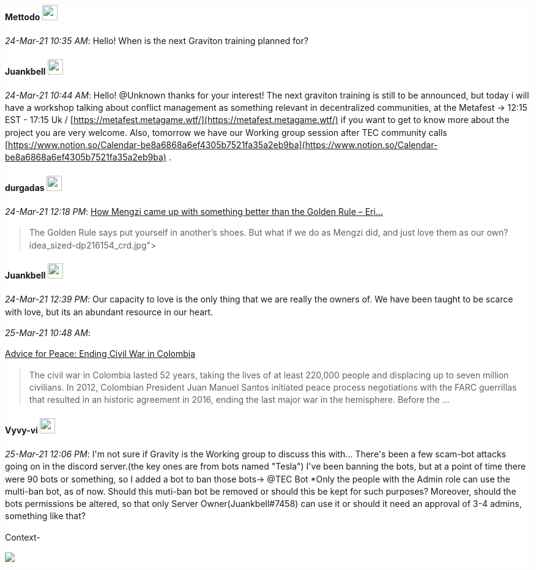 <h4>Mettodo <img src="https://cdn.discordapp.com/avatars/813790382261403738/c67861246fbfb8ba7a8d88fd5a6ce778.png" width="25" height="25" /></h4>

_24-Mar-21 10:35 AM_: Hello! When is the next Graviton training planned for?

<h4>Juankbell <img src="https://cdn.discordapp.com/avatars/813790382261403738/78feb341f43b9acb862d31653d872dc8.png" width="25" height="25" /></h4>

_24-Mar-21 10:44 AM_: Hello! <span class="mention" title="Unknown">@Unknown thanks for your interest! The next graviton training is still to be announced, but today i will have a workshop talking about conflict management as something relevant in decentralized communities, at the Metafest -&gt; 12:15 EST - 17:15 Uk /  [https://metafest.metagame.wtf/](https://metafest.metagame.wtf/)  if you want to get to know more about the project you are very welcome. Also, tomorrow we have our Working group session after TEC community calls  [https://www.notion.so/Calendar-be8a6868a6ef4305b7521fa35a2eb9ba](https://www.notion.so/Calendar-be8a6868a6ef4305b7521fa35a2eb9ba) .

<h4>durgadas <img src="https://cdn.discordapp.com/avatars/249005209710362624/fd52223eb3a60649ccd2e83b04f65f61.png" width="25" height="25" /></h4>

_24-Mar-21 12:18 PM_: [How Mengzi came up with something better than the Golden Rule – Eri...](https://aeon.co/ideas/how-mengzi-came-up-with-something-better-than-the-golden-rule) 

> The Golden Rule says put yourself in another’s shoes. But what if we do as Mengzi did, and just love them as our own?
idea_sized-dp216154_crd.jpg">

<h4>Juankbell <img src="https://cdn.discordapp.com/avatars/749990807238607020/8deaadd14238c0a72a8871176b993946.png" width="25" height="25" /></h4>

_24-Mar-21 12:39 PM_: Our capacity to love is the only thing that we are really the owners of. We have been taught to be scarce with love, but its an abundant resource in our heart.

 _25-Mar-21 10:48 AM_:

[Advice for Peace: Ending Civil War in Colombia](https://www.youtube.com/watch?v=iDJ5JRPo7Ss&amp;start=3s)

> The civil war in Colombia lasted 52 years, taking the lives of at least 220,000 people and displacing up to seven million civilians. In 2012, Colombian President Juan Manuel Santos initiated peace process negotiations with the FARC guerrillas that resulted in an historic agreement in 2016, ending the last major war in the hemisphere. Before the ...

<h4>Vyvy-vi <img src="https://cdn.discordapp.com/avatars/558192816308617227/af64b80c32205d256106f8da7e88a3ce.png" width="25" height="25" /></h4>

_25-Mar-21 12:06 PM_: I&#39;m not sure if Gravity is the Working group to discuss this with...
There&#39;s been a few scam-bot attacks going on in the discord server.(the key ones are from bots named &quot;Tesla&quot;)
I&#39;ve been banning the bots, but at a point of time there were 90 bots or something, so I added a bot to ban those bots-&gt; @TEC Bot 
*Only the people with the <span class="pre pre--inline">Admin role can use the multi-ban bot, as of now.
Should this muti-ban bot be removed or should this be kept for such purposes?
Moreover, should the bots permissions be altered, so that only Server Owner(Juankbell#7458) can use it or should it need an approval of 3-4 admins, something like that?

Context-

![](https://cdn.discordapp.com/attachments/810180622479917065/824675897915342918/Screenshot_2021-03-25_at_9.37.05_PM.png)
